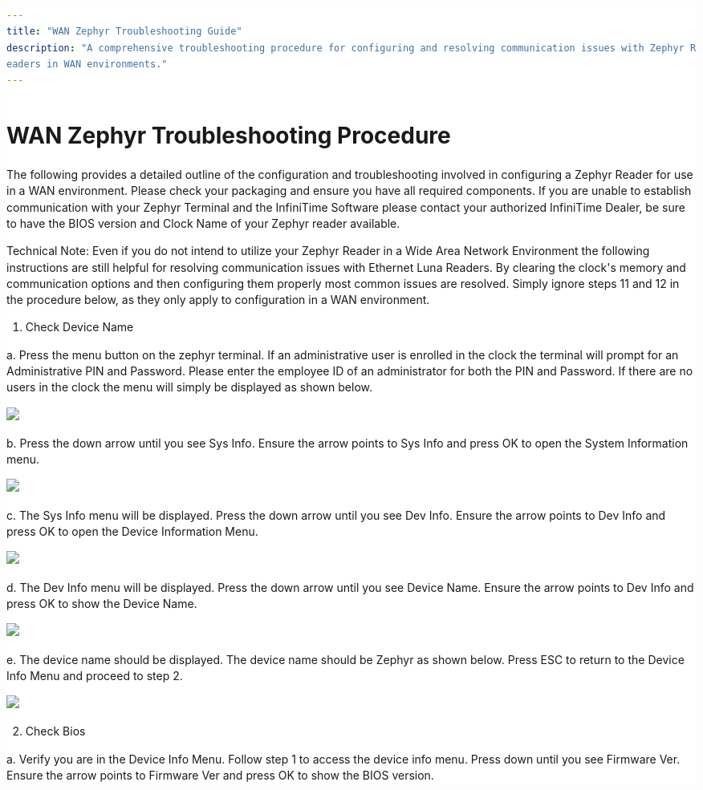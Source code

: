 ```yaml
---
title: "WAN Zephyr Troubleshooting Guide"
description: "A comprehensive troubleshooting procedure for configuring and resolving communication issues with Zephyr Readers in WAN environments."
---
```


# WAN Zephyr Troubleshooting Procedure

The following provides a detailed outline of the configuration and troubleshooting involved in configuring a Zephyr Reader for use in a WAN environment. Please check your packaging and ensure you have all required components. If you are unable to establish communication with your Zephyr Terminal and the InfiniTime Software please contact your authorized InfiniTime Dealer, be sure to have the BIOS version and Clock Name of your Zephyr reader available.

Technical Note: Even if you do not intend to utilize your Zephyr Reader in a Wide Area Network Environment the following instructions are still helpful for resolving communication issues with Ethernet Luna Readers. By clearing the clock's memory and communication options and then configuring them properly most common issues are resolved. Simply ignore steps 11 and 12 in the procedure below, as they only apply to configuration in a WAN environment.

1. Check Device Name

a. Press the menu button on the zephyr terminal. If an administrative user is enrolled in the clock the terminal will prompt for an Administrative PIN and Password. Please enter the employee ID of an administrator for both the PIN and Password. If there are no users in the clock the menu will simply be displayed as shown below.

![](/img/ZephyrTS23.gif)

b. Press the down arrow until you see Sys Info. Ensure the arrow points to Sys Info and press OK to open the System Information menu.

![](/img/ZephyrTS30.gif)

c. The Sys Info menu will be displayed. Press the down arrow until you see Dev Info. Ensure the arrow points to Dev Info and press OK to open the Device Information Menu.

![](/img/ZephyrTS1.gif)

d. The Dev Info menu will be displayed. Press the down arrow until you see Device Name. Ensure the arrow points to Dev Info and press OK to show the Device Name.

![](/img/ZephyrTS7.gif)

e. The device name should be displayed. The device name should be Zephyr as shown below. Press ESC to return to the Device Info Menu and proceed to step 2.

![](/img/ZephyrTS28.gif)

2. Check Bios

a. Verify you are in the Device Info Menu. Follow step 1 to access the device info menu. Press down until you see Firmware Ver. Ensure the arrow points to Firmware Ver and press OK to show the BIOS version.
